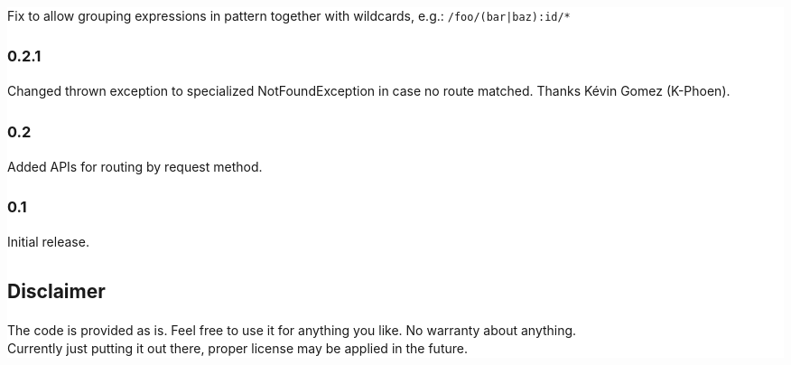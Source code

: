 Fix to allow grouping expressions in pattern together with wildcards, e.g.: `/foo/(bar|baz):id/*`

### 0.2.1

Changed thrown exception to specialized NotFoundException in case no route matched.
Thanks Kévin Gomez (K-Phoen).

### 0.2

Added APIs for routing by request method.

### 0.1

Initial release.


Disclaimer
----------

The code is provided as is. Feel free to use it for anything you like. No warranty about anything.  
Currently just putting it out there, proper license may be applied in the future.
